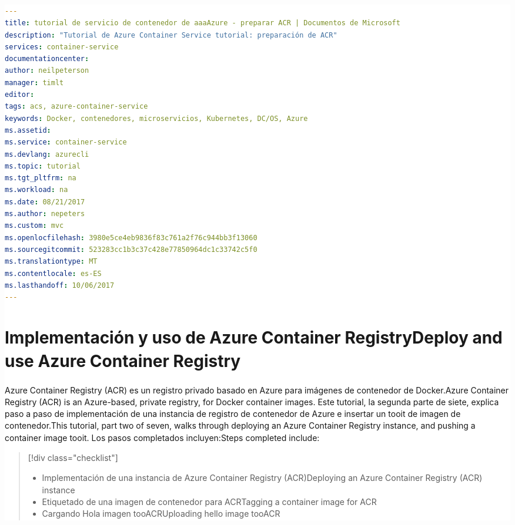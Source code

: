 ```yaml
---
title: tutorial de servicio de contenedor de aaaAzure - preparar ACR | Documentos de Microsoft
description: "Tutorial de Azure Container Service tutorial: preparación de ACR"
services: container-service
documentationcenter: 
author: neilpeterson
manager: timlt
editor: 
tags: acs, azure-container-service
keywords: Docker, contenedores, microservicios, Kubernetes, DC/OS, Azure
ms.assetid: 
ms.service: container-service
ms.devlang: azurecli
ms.topic: tutorial
ms.tgt_pltfrm: na
ms.workload: na
ms.date: 08/21/2017
ms.author: nepeters
ms.custom: mvc
ms.openlocfilehash: 3980e5ce4eb9836f83c761a2f76c944bb3f13060
ms.sourcegitcommit: 523283cc1b3c37c428e77850964dc1c33742c5f0
ms.translationtype: MT
ms.contentlocale: es-ES
ms.lasthandoff: 10/06/2017
---
```

# <a name="deploy-and-use-azure-container-registry"></a><span data-ttu-id="cece0-104">Implementación y uso de Azure Container Registry</span><span class="sxs-lookup"><span data-stu-id="cece0-104">Deploy and use Azure Container Registry</span></span>

<span data-ttu-id="cece0-105">Azure Container Registry (ACR) es un registro privado basado en Azure para imágenes de contenedor de Docker.</span><span class="sxs-lookup"><span data-stu-id="cece0-105">Azure Container Registry (ACR) is an Azure-based, private registry, for Docker container images.</span></span> <span data-ttu-id="cece0-106">Este tutorial, la segunda parte de siete, explica paso a paso de implementación de una instancia de registro de contenedor de Azure e insertar un tooit de imagen de contenedor.</span><span class="sxs-lookup"><span data-stu-id="cece0-106">This tutorial, part two of seven, walks through deploying an Azure Container Registry instance, and pushing a container image tooit.</span></span> <span data-ttu-id="cece0-107">Los pasos completados incluyen:</span><span class="sxs-lookup"><span data-stu-id="cece0-107">Steps completed include:</span></span>

> [!div class="checklist"]
> * <span data-ttu-id="cece0-108">Implementación de una instancia de Azure Container Registry (ACR)</span><span class="sxs-lookup"><span data-stu-id="cece0-108">Deploying an Azure Container Registry (ACR) instance</span></span>
> * <span data-ttu-id="cece0-109">Etiquetado de una imagen de contenedor para ACR</span><span class="sxs-lookup"><span data-stu-id="cece0-109">Tagging a container image for ACR</span></span>
> * <span data-ttu-id="cece0-110">Cargando Hola imagen tooACR</span><span class="sxs-lookup"><span data-stu-id="cece0-110">Uploading hello image tooACR</span></span>
